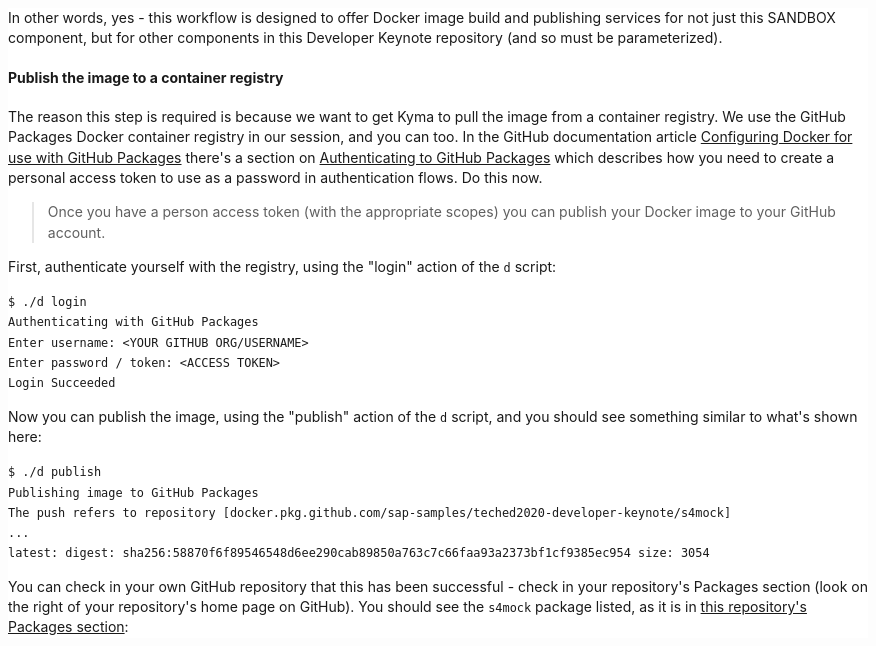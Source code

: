 In other words, yes - this workflow is designed to offer Docker image build and publishing services for not just this SANDBOX component, but for other components in this Developer Keynote repository (and so must be parameterized). 


#### Publish the image to a container registry

The reason this step is required is because we want to get Kyma to pull the image from a container registry. We use the GitHub Packages Docker container registry in our session, and you can too. In the GitHub documentation article [Configuring Docker for use with GitHub Packages](https://docs.github.com/en/free-pro-team@latest/packages/using-github-packages-with-your-projects-ecosystem/configuring-docker-for-use-with-github-packages) there's a section on [Authenticating to GitHub Packages](https://docs.github.com/en/free-pro-team@latest/packages/using-github-packages-with-your-projects-ecosystem/configuring-docker-for-use-with-github-packages#authenticating-to-github-packages) which describes how you need to create a personal access token to use as a password in authentication flows. Do this now.

> Once you have a person access token (with the appropriate scopes) you can publish your Docker image to your GitHub account.

First, authenticate yourself with the registry, using the "login" action of the `d` script:

```
$ ./d login
Authenticating with GitHub Packages
Enter username: <YOUR GITHUB ORG/USERNAME>
Enter password / token: <ACCESS TOKEN>
Login Succeeded
```

Now you can publish the image, using the "publish" action of the `d` script, and you should see something similar to what's shown here:

```
$ ./d publish
Publishing image to GitHub Packages
The push refers to repository [docker.pkg.github.com/sap-samples/teched2020-developer-keynote/s4mock]
...
latest: digest: sha256:58870f6f89546548d6ee290cab89850a763c7c66faa93a2373bf1cf9385ec954 size: 3054
```

You can check in your own GitHub repository that this has been successful - check in your repository's Packages section (look on the right of your repository's home page on GitHub). You should see the `s4mock` package listed, as it is in [this repository's Packages section](https://github.com/orgs/SAP-samples/packages?repo_name=teched2020-developer-keynote):
